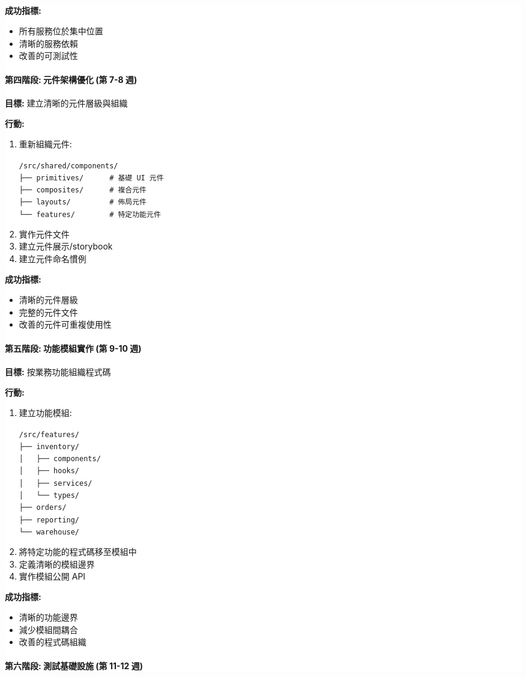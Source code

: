 **成功指標:**
- 所有服務位於集中位置
- 清晰的服務依賴
- 改善的可測試性

#### 第四階段: 元件架構優化 (第 7-8 週)

**目標:** 建立清晰的元件層級與組織

**行動:**
1. 重新組織元件:
   ```
   /src/shared/components/
   ├── primitives/      # 基礎 UI 元件
   ├── composites/      # 複合元件
   ├── layouts/         # 佈局元件
   └── features/        # 特定功能元件
   ```
2. 實作元件文件
3. 建立元件展示/storybook
4. 建立元件命名慣例

**成功指標:**
- 清晰的元件層級
- 完整的元件文件
- 改善的元件可重複使用性

#### 第五階段: 功能模組實作 (第 9-10 週)

**目標:** 按業務功能組織程式碼

**行動:**
1. 建立功能模組:
   ```
   /src/features/
   ├── inventory/
   │   ├── components/
   │   ├── hooks/
   │   ├── services/
   │   └── types/
   ├── orders/
   ├── reporting/
   └── warehouse/
   ```
2. 將特定功能的程式碼移至模組中
3. 定義清晰的模組邊界
4. 實作模組公開 API

**成功指標:**
- 清晰的功能邊界
- 減少模組間耦合
- 改善的程式碼組織

#### 第六階段: 測試基礎設施 (第 11-12 週)
